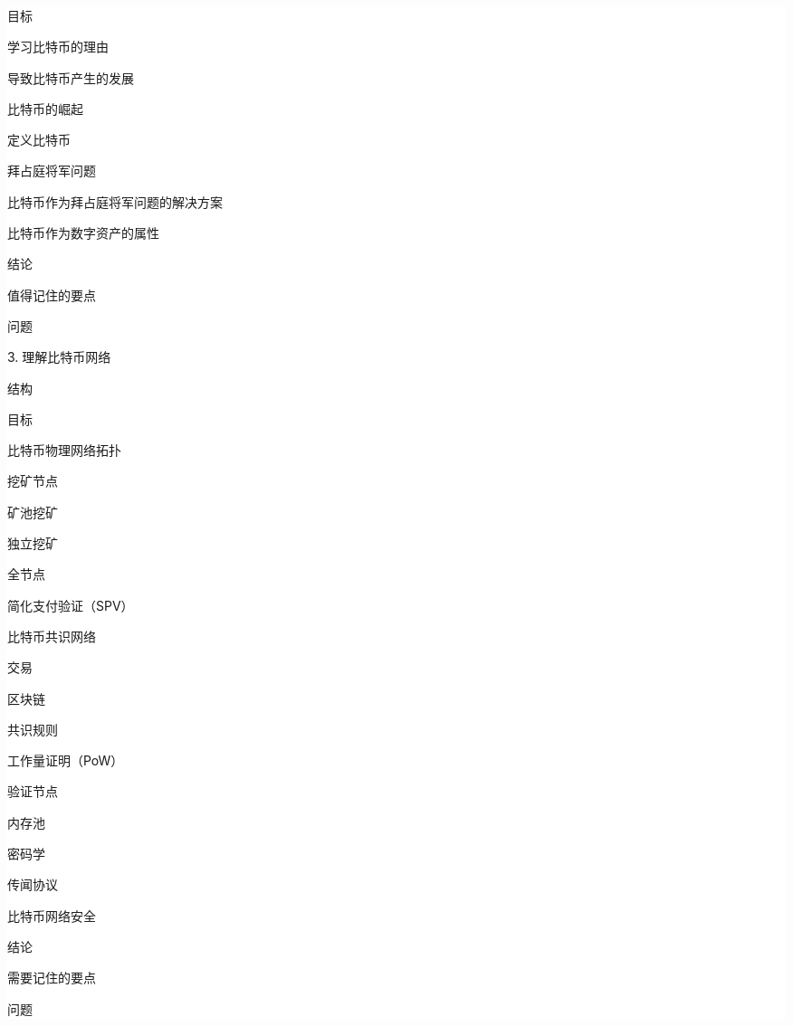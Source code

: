 目标

学习比特币的理由

导致比特币产生的发展

比特币的崛起

定义比特币

拜占庭将军问题

比特币作为拜占庭将军问题的解决方案

比特币作为数字资产的属性

结论

值得记住的要点

问题

3\. 理解比特币网络

结构

目标

比特币物理网络拓扑

挖矿节点

矿池挖矿

独立挖矿

全节点

简化支付验证（SPV）

比特币共识网络

交易

区块链

共识规则

工作量证明（PoW）

验证节点

内存池

密码学

传闻协议

比特币网络安全

结论

需要记住的要点

问题
